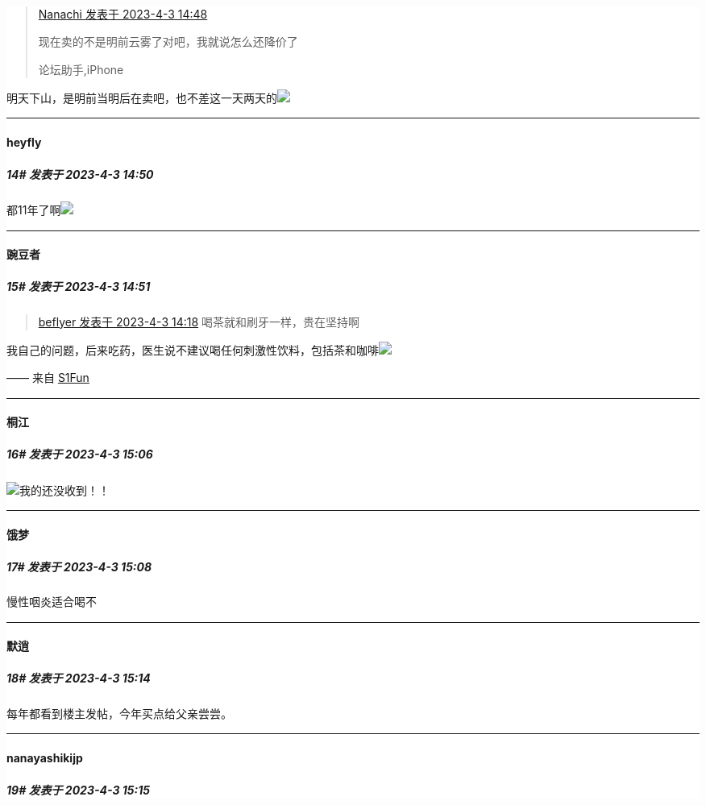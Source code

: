 <blockquote><a href="httphttps://bbs.saraba1st.com/2b/forum.php?mod=redirect&amp;goto=findpost&amp;pid=60318541&amp;ptid=2127248" target="_blank">Nanachi 发表于 2023-4-3 14:48</a>

现在卖的不是明前云雾了对吧，我就说怎么还降价了

论坛助手,iPhone</blockquote>
明天下山，是明前当明后在卖吧，也不差这一天两天的<img src="https://static.saraba1st.com/image/smiley/face2017/012.png" referrerpolicy="no-referrer">

*****

####  heyfly  
##### 14#       发表于 2023-4-3 14:50

都11年了啊<img src="https://static.saraba1st.com/image/smiley/face2017/105.png" referrerpolicy="no-referrer">

*****

####  豌豆者  
##### 15#       发表于 2023-4-3 14:51

<blockquote><a href="httphttps://bbs.saraba1st.com/2b/forum.php?mod=redirect&amp;goto=findpost&amp;pid=60318091&amp;ptid=2127248" target="_blank">beflyer 发表于 2023-4-3 14:18</a>
喝茶就和刷牙一样，贵在坚持啊</blockquote>
我自己的问题，后来吃药，医生说不建议喝任何刺激性饮料，包括茶和咖啡<img src="https://static.saraba1st.com/image/smiley/face2017/068.png" referrerpolicy="no-referrer">

—— 来自 [S1Fun](https://s1fun.koalcat.com)

*****

####  桐江  
##### 16#       发表于 2023-4-3 15:06

<img src="https://static.saraba1st.com/image/smiley/face2017/126.png" referrerpolicy="no-referrer">我的还没收到！！

*****

####  饿梦  
##### 17#       发表于 2023-4-3 15:08

慢性咽炎适合喝不

*****

####  默逍  
##### 18#       发表于 2023-4-3 15:14

每年都看到楼主发帖，今年买点给父亲尝尝。

*****

####  nanayashikijp  
##### 19#       发表于 2023-4-3 15:15
